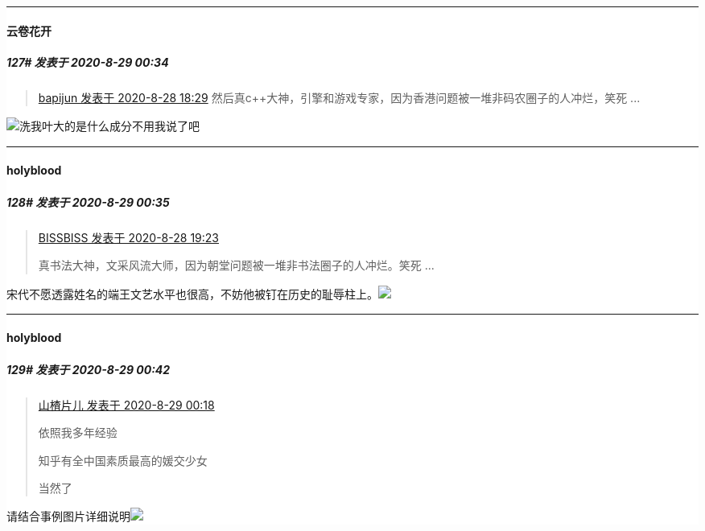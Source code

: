 




-----

####  云卷花开  
##### 127#       发表于 2020-8-29 00:34



<blockquote><a href="httphttps://bbs.saraba1st.com/2b/forum.php?mod=redirect&amp;goto=findpost&amp;pid=48577397&amp;ptid=1957020" target="_blank">bapijun 发表于 2020-8-28 18:29</a>
然后真c++大神，引擎和游戏专家，因为香港问题被一堆非码农圈子的人冲烂，笑死 ...</blockquote>
<img src="https://static.saraba1st.com/image/smiley/face2017/037.png" referrerpolicy="no-referrer">洗我叶大的是什么成分不用我说了吧







-----

####  holyblood  
##### 128#       发表于 2020-8-29 00:35



<blockquote><a href="httphttps://bbs.saraba1st.com/2b/forum.php?mod=redirect&amp;goto=findpost&amp;pid=48577902&amp;ptid=1957020" target="_blank">BISSBISS 发表于 2020-8-28 19:23</a>

真书法大神，文采风流大师，因为朝堂问题被一堆非书法圈子的人冲烂。笑死 ...</blockquote>
宋代不愿透露姓名的端王文艺水平也很高，不妨他被钉在历史的耻辱柱上。<img src="https://static.saraba1st.com/image/smiley/face2017/245.png" referrerpolicy="no-referrer">







-----

####  holyblood  
##### 129#       发表于 2020-8-29 00:42



<blockquote><a href="httphttps://bbs.saraba1st.com/2b/forum.php?mod=redirect&amp;goto=findpost&amp;pid=48580206&amp;ptid=1957020" target="_blank">山楂片儿 发表于 2020-8-29 00:18</a>

依照我多年经验

知乎有全中国素质最高的媛交少女

当然了</blockquote>
请结合事例图片详细说明<img src="https://static.saraba1st.com/image/smiley/face2017/077.png" referrerpolicy="no-referrer">






